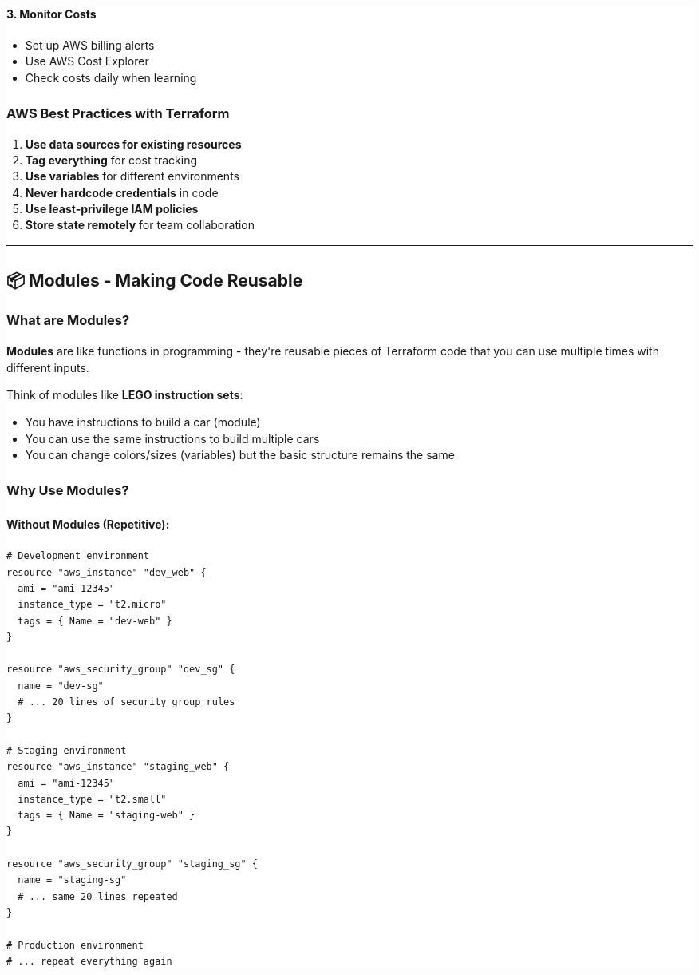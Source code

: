 #### 3. **Monitor Costs**
- Set up AWS billing alerts
- Use AWS Cost Explorer
- Check costs daily when learning

### AWS Best Practices with Terraform

1. **Use data sources for existing resources**
2. **Tag everything** for cost tracking
3. **Use variables** for different environments
4. **Never hardcode credentials** in code
5. **Use least-privilege IAM policies**
6. **Store state remotely** for team collaboration

---

## 📦 Modules - Making Code Reusable

### What are Modules?

**Modules** are like functions in programming - they're reusable pieces of Terraform code that you can use multiple times with different inputs.

Think of modules like **LEGO instruction sets**:
- You have instructions to build a car (module)
- You can use the same instructions to build multiple cars
- You can change colors/sizes (variables) but the basic structure remains the same

### Why Use Modules?

#### Without Modules (Repetitive):
```hcl
# Development environment
resource "aws_instance" "dev_web" {
  ami = "ami-12345"
  instance_type = "t2.micro"
  tags = { Name = "dev-web" }
}

resource "aws_security_group" "dev_sg" {
  name = "dev-sg"
  # ... 20 lines of security group rules
}

# Staging environment  
resource "aws_instance" "staging_web" {
  ami = "ami-12345"
  instance_type = "t2.small"
  tags = { Name = "staging-web" }
}

resource "aws_security_group" "staging_sg" {
  name = "staging-sg"
  # ... same 20 lines repeated
}

# Production environment
# ... repeat everything again
```
